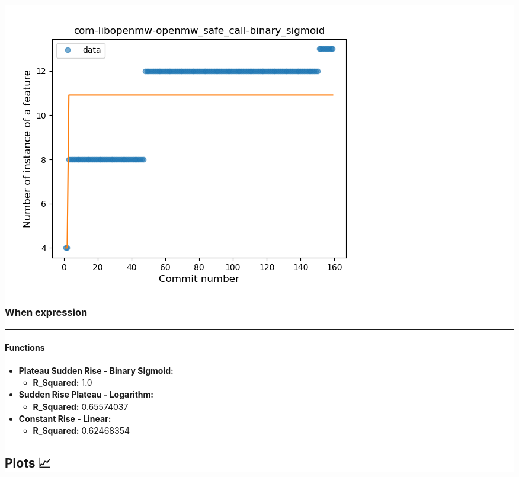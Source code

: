 ![com-libopenmw-openmw T9](../plots/com-libopenmw-openmw_safe_call_T9.png)
### <a name="when_expr">When expression</a>
----
#### Functions
* **Plateau Sudden Rise - Binary Sigmoid:** ![equation](http://latex.codecogs.com/svg.latex?%5Cfrac%7B1.0%7D%7B1%20&plus;%20%5Cepsilon%5E%28-46.499008%28x%20-47.49988%29%29%7D%20&plus;%201.0)
    * **R_Squared:** 1.0
* **Sudden Rise Plateau - Logarithm:** ![equation](http://latex.codecogs.com/svg.latex?0.963852%5Clog_%7B11.729971%7D%28x%29%20&plus;%200.103053)
    * **R_Squared:** 0.65574037
* **Constant Rise - Linear:** ![equation](http://latex.codecogs.com/svg.latex?0.007858x%20&plus;%201.07579)
    * **R_Squared:** 0.62468354

**Plots** :chart_with_upwards_trend:
-----
